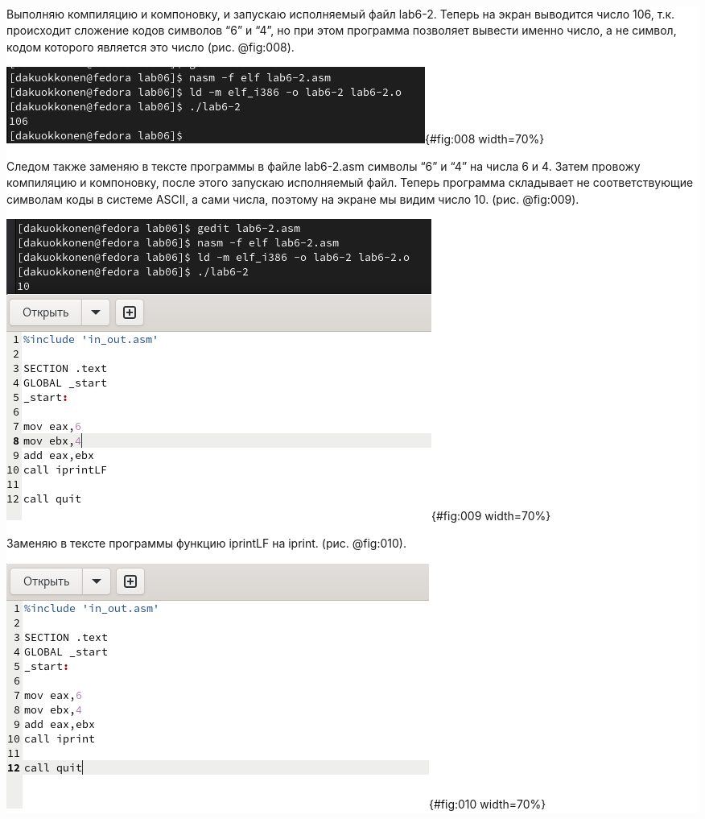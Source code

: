  Выполняю компиляцию и компоновку, и запускаю исполняемый файл lab6-2. Теперь на экран выводится число 106, т.к. происходит сложение кодов символов “6” и “4”, но при этом программа позволяет вывести именно число, а не символ, кодом которого является это число (рис. @fig:008).

![Компиляция, обработка и запуск исполняемого файла](image/l6.8.png){#fig:008 width=70%}
 
 Следом также заменяю в тексте программы в файле lab6-2.asm символы “6” и “4” на числа 6 и 4. Затем провожу компиляцию и компоновку, после этого запускаю исполняемый файл. Теперь программа складывает не соответствующие символам коды в системе ASCII, а сами числа, поэтому на экране мы видим число 10. (рис. @fig:009).
 
![Редактирование, компиляция, обработка и запуск исполняемого файла](image/l6.9.png){#fig:009 width=70%}

 Заменяю в тексте программы функцию iprintLF на iprint. (рис. @fig:010).
 
![Редактирование файла](image/l6.10.png){#fig:010 width=70%}
